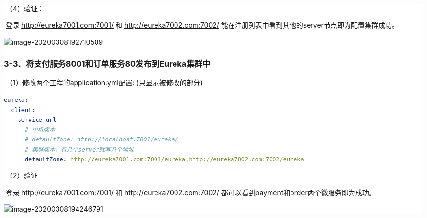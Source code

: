 ​	（4）验证：

​	登录 http://eureka7001.com:7001/ 和 http://eureka7002.com:7002/ 能在注册列表中看到其他的server节点即为配置集群成功。

![image-20200308192710509](..\..\typora-user-images\image-20200308192710509.png)

### 3-3、将支付服务8001和订单服务80发布到Eureka集群中

​	（1）修改两个工程的application.yml配置: (只显示被修改的部分)

```yaml
eureka:
  client:
    service-url:
      # 单机版本
      # defaultZone: http://localhost:7001/eureka/ 
      # 集群版本，有几个server就写几个地址
      defaultZone: http://eureka7001.com:7001/eureka,http://eureka7002.com:7002/eureka 
```

​	（2）验证

​	登录 http://eureka7001.com:7001/ 和 http://eureka7002.com:7002/ 都可以看到payment和order两个微服务即为成功。

![image-20200308194246791](..\..\typora-user-images\image-20200308194246791.png)
